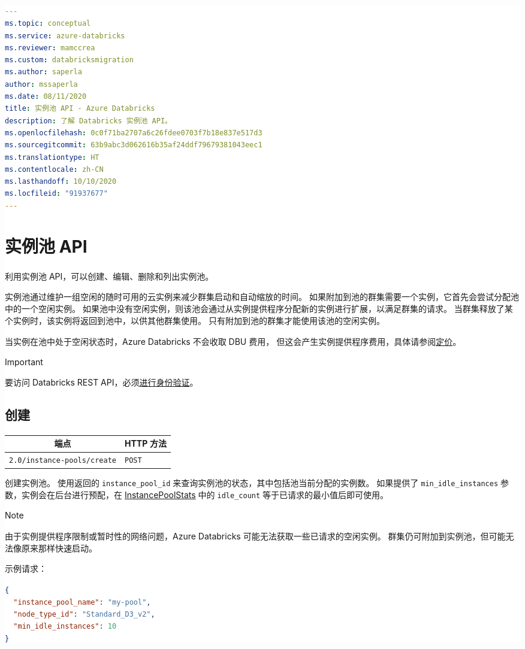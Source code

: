 ```yaml
---
ms.topic: conceptual
ms.service: azure-databricks
ms.reviewer: mamccrea
ms.custom: databricksmigration
ms.author: saperla
author: mssaperla
ms.date: 08/11/2020
title: 实例池 API - Azure Databricks
description: 了解 Databricks 实例池 API。
ms.openlocfilehash: 0c0f71ba2707a6c26fdee0703f7b18e837e517d3
ms.sourcegitcommit: 63b9abc3d062616b35af24ddf79679381043eec1
ms.translationtype: HT
ms.contentlocale: zh-CN
ms.lasthandoff: 10/10/2020
ms.locfileid: "91937677"
---
```

# <a name="instance-pools-api"></a>实例池 API

利用实例池 API，可以创建、编辑、删除和列出实例池。

实例池通过维护一组空闲的随时可用的云实例来减少群集启动和自动缩放的时间。 如果附加到池的群集需要一个实例，它首先会尝试分配池中的一个空闲实例。 如果池中没有空闲实例，则该池会通过从实例提供程序分配新的实例进行扩展，以满足群集的请求。 当群集释放了某个实例时，该实例将返回到池中，以供其他群集使用。 只有附加到池的群集才能使用该池的空闲实例。

当实例在池中处于空闲状态时，Azure Databricks 不会收取 DBU 费用， 但这会产生实例提供程序费用，具体请参阅[定价](https://azure.microsoft.com/pricing/details/virtual-machines/linux/)。

> [!IMPORTANT]
>
> 要访问 Databricks REST API，必须[进行身份验证](authentication.md)。

## <a name="create"></a><a id="clusterinstancepoolservicecreateinstancepool"> </a><a id="create"> </a>创建

| 端点                          | HTTP 方法     |
|-----------------------------------|-----------------|
| `2.0/instance-pools/create`       | `POST`          |

创建实例池。 使用返回的 `instance_pool_id` 来查询实例池的状态，其中包括池当前分配的实例数。 如果提供了 `min_idle_instances` 参数，实例会在后台进行预配，在 [InstancePoolStats](#clusterinstancepoolstats) 中的 `idle_count` 等于已请求的最小值后即可使用。

> [!NOTE]
>
> 由于实例提供程序限制或暂时性的网络问题，Azure Databricks 可能无法获取一些已请求的空闲实例。 群集仍可附加到实例池，但可能无法像原来那样快速启动。

示例请求：

```json
{
  "instance_pool_name": "my-pool",
  "node_type_id": "Standard_D3_v2",
  "min_idle_instances": 10
}
```
